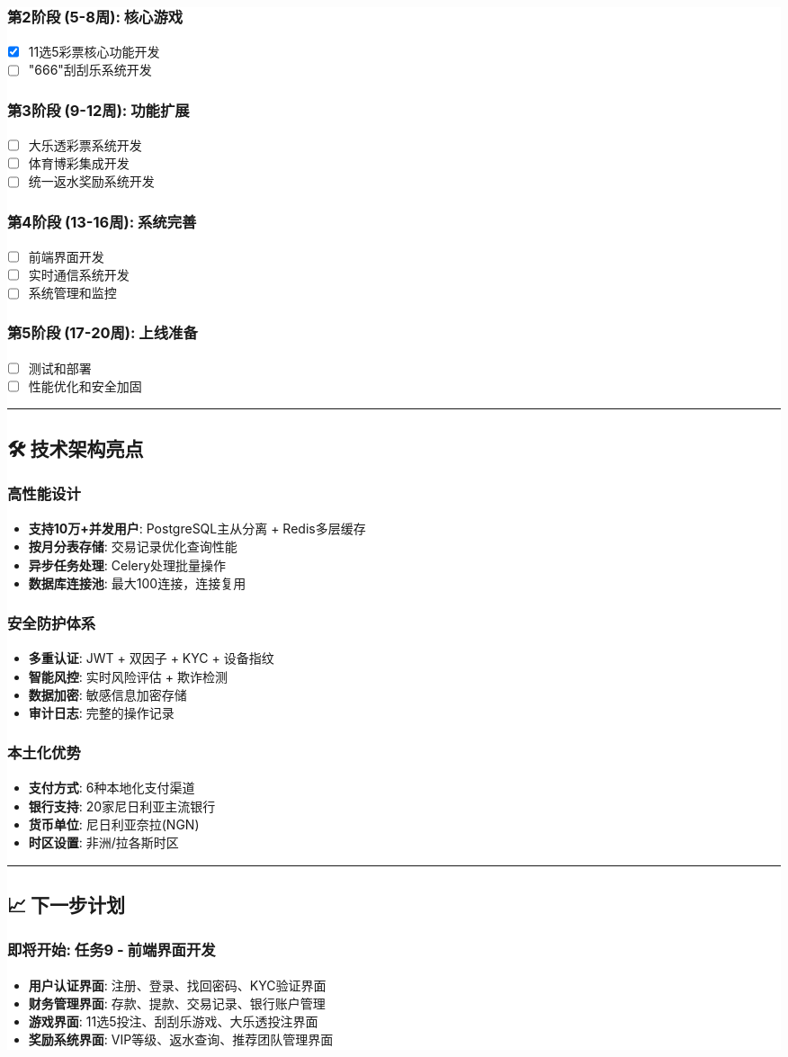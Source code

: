 ### 第2阶段 (5-8周): 核心游戏 
- [x] 11选5彩票核心功能开发
- [ ] "666"刮刮乐系统开发

### 第3阶段 (9-12周): 功能扩展
- [ ] 大乐透彩票系统开发
- [ ] 体育博彩集成开发
- [ ] 统一返水奖励系统开发

### 第4阶段 (13-16周): 系统完善
- [ ] 前端界面开发
- [ ] 实时通信系统开发
- [ ] 系统管理和监控

### 第5阶段 (17-20周): 上线准备
- [ ] 测试和部署
- [ ] 性能优化和安全加固

---

## 🛠️ 技术架构亮点

### 高性能设计
- **支持10万+并发用户**: PostgreSQL主从分离 + Redis多层缓存
- **按月分表存储**: 交易记录优化查询性能
- **异步任务处理**: Celery处理批量操作
- **数据库连接池**: 最大100连接，连接复用

### 安全防护体系
- **多重认证**: JWT + 双因子 + KYC + 设备指纹
- **智能风控**: 实时风险评估 + 欺诈检测
- **数据加密**: 敏感信息加密存储
- **审计日志**: 完整的操作记录

### 本土化优势
- **支付方式**: 6种本地化支付渠道
- **银行支持**: 20家尼日利亚主流银行
- **货币单位**: 尼日利亚奈拉(NGN)
- **时区设置**: 非洲/拉各斯时区

---

## 📈 下一步计划

### 即将开始: 任务9 - 前端界面开发
- **用户认证界面**: 注册、登录、找回密码、KYC验证界面
- **财务管理界面**: 存款、提款、交易记录、银行账户管理
- **游戏界面**: 11选5投注、刮刮乐游戏、大乐透投注界面
- **奖励系统界面**: VIP等级、返水查询、推荐团队管理界面
